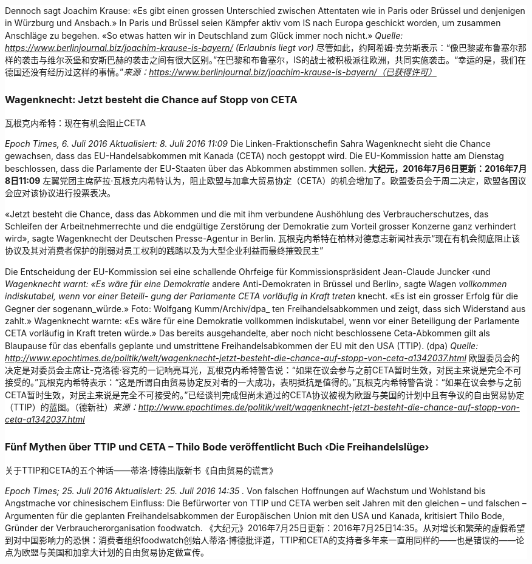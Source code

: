 Dennoch sagt Joachim Krause: «Es gibt einen grossen Unterschied zwischen Attentaten wie in Paris oder Brüssel und denjenigen in Würzburg und Ansbach.» In Paris und Brüssel seien Kämpfer aktiv vom IS nach Europa geschickt worden, um zusammen Anschläge zu begehen. «So etwas hatten wir in Deutschland zum Glück immer noch nicht.» _Quelle: https://www.berlinjournal.biz/joachim-krause-is-bayern/ (Erlaubnis liegt vor)_
尽管如此，约阿希姆·克劳斯表示：“像巴黎或布鲁塞尔那样的袭击与维尔茨堡和安斯巴赫的袭击之间有很大区别。”在巴黎和布鲁塞尔，IS的战士被积极派往欧洲，共同实施袭击。“幸运的是，我们在德国还没有经历过这样的事情。”_来源：https://www.berlinjournal.biz/joachim-krause-is-bayern/（已获得许可）_

### Wagenknecht: Jetzt besteht die Chance auf Stopp von CETA
瓦根克内希特：现在有机会阻止CETA

_Epoch Times, 6. Juli 2016 Aktualisiert: 8. Juli 2016 11:09_ Die Linken-Fraktionschefin Sahra Wagenknecht sieht die Chance gewachsen, dass das EU-Handelsabkommen mit Kanada (CETA) noch gestoppt wird. Die EU-Kommission hatte am Dienstag beschlossen, dass die Parlamente der EU-Staaten über das Abkommen abstimmen sollen.
**大纪元，2016年7月6日更新：2016年7月8日11:09** 左翼党团主席萨拉·瓦根克内希特认为，阻止欧盟与加拿大贸易协定（CETA）的机会增加了。欧盟委员会于周二决定，欧盟各国议会应对该协议进行投票表决。

«Jetzt besteht die Chance, dass das Abkommen und die mit ihm verbundene Aushöhlung des Verbraucherschutzes, das Schleifen der Arbeitnehmerrechte und die endgültige Zerstörung der Demokratie zum Vorteil grosser Konzerne ganz verhindert wird», sagte Wagenknecht der Deutschen Presse-Agentur in Berlin.
瓦根克内希特在柏林对德意志新闻社表示“现在有机会彻底阻止该协议及其对消费者保护的削弱对员工权利的践踏以及为大型企业利益而最终摧毁民主”

Die Entscheidung der EU-Kommission sei eine schallende Ohrfeige für Kommissionspräsident Jean-Claude Juncker ‹und _Wagenknecht warnt: «Es wäre für eine Demokratie_ andere Anti-Demokraten in Brüssel und Berlin›, sagte Wagen _vollkommen indiskutabel, wenn vor einer Beteili-_ _gung der Parlamente CETA vorläufig in Kraft treten_ knecht. «Es ist ein grosser Erfolg für die Gegner der sogenann_würde.» Foto: Wolfgang Kumm/Archiv/dpa_ ten Freihandelsabkommen und zeigt, dass sich Widerstand aus zahlt.» Wagenknecht warnte: «Es wäre für eine Demokratie vollkommen indiskutabel, wenn vor einer Beteiligung der Parlamente CETA vorläufig in Kraft treten würde.» Das bereits ausgehandelte, aber noch nicht beschlossene Ceta-Abkommen gilt als Blaupause für das ebenfalls geplante und umstrittene Freihandelsabkommen der EU mit den USA (TTIP). (dpa) _Quelle: http://www.epochtimes.de/politik/welt/wagenknecht-jetzt-besteht-die-chance-auf-stopp-von-ceta-a1342037.html_
欧盟委员会的决定是对委员会主席让-克洛德·容克的一记响亮耳光，瓦根克内希特警告说：“如果在议会参与之前CETA暂时生效，对民主来说是完全不可接受的。”瓦根克内希特表示：“这是所谓自由贸易协定反对者的一大成功，表明抵抗是值得的。”瓦根克内希特警告说：“如果在议会参与之前CETA暂时生效，对民主来说是完全不可接受的。”已经谈判完成但尚未通过的CETA协议被视为欧盟与美国的计划中且有争议的自由贸易协定（TTIP）的蓝图。（德新社）_来源：http://www.epochtimes.de/politik/welt/wagenknecht-jetzt-besteht-die-chance-auf-stopp-von-ceta-a1342037.html_

### Fünf Mythen über TTIP und CETA – Thilo Bode veröffentlicht Buch ‹Die Freihandelslüge›
关于TTIP和CETA的五个神话——蒂洛·博德出版新书《自由贸易的谎言》

_Epoch Times; 25. Juli 2016 Aktualisiert: 25. Juli 2016 14:35 ._ Von falschen Hoffnungen auf Wachstum und Wohlstand bis Angstmache vor chinesischem Einfluss: Die Befürworter von TTIP und CETA werben seit Jahren mit den gleichen – und falschen – Argumenten für die geplanten Freihandelsabkommen der Europäischen Union mit den USA und Kanada, kritisiert Thilo Bode, Gründer der Verbraucherorganisation foodwatch.
《大纪元》2016年7月25日更新：2016年7月25日14:35。从对增长和繁荣的虚假希望到对中国影响力的恐惧：消费者组织foodwatch创始人蒂洛·博德批评道，TTIP和CETA的支持者多年来一直用同样的——也是错误的——论点为欧盟与美国和加拿大计划的自由贸易协定做宣传。

